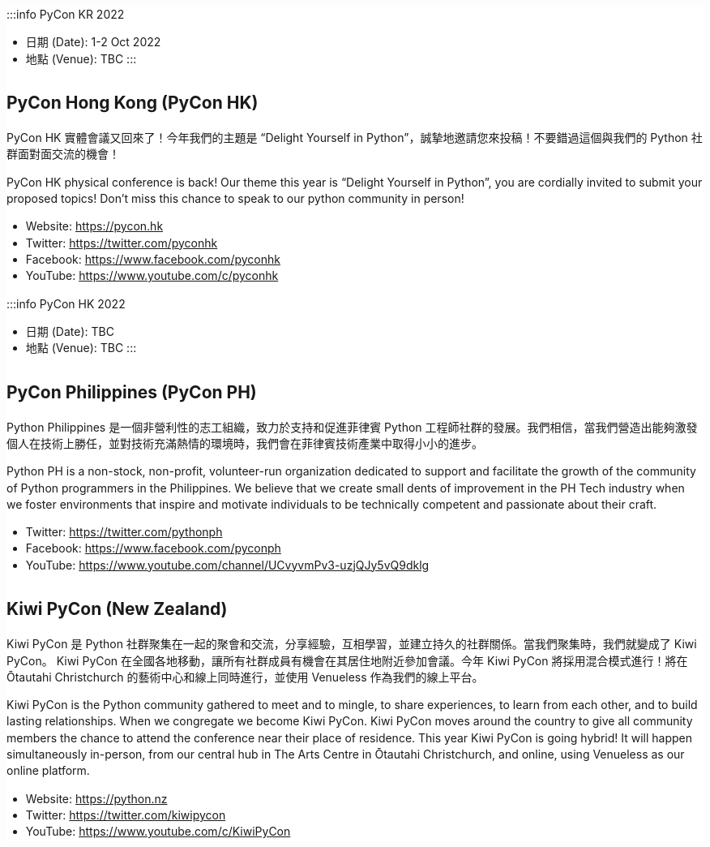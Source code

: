 :::info
PyCon KR 2022
- 日期 (Date): 1-2 Oct 2022
- 地點 (Venue): TBC
:::

## PyCon Hong Kong (PyCon HK)

PyCon HK 實體會議又回來了！今年我們的主題是 “Delight Yourself in Python”，誠摯地邀請您來投稿！不要錯過這個與我們的 Python 社群面對面交流的機會！

PyCon HK physical conference is back! Our theme this year is “Delight Yourself in Python”, you are cordially invited to submit your proposed topics!  Don’t miss this chance to speak to our python community in person!

- Website: https://pycon.hk
- Twitter: https://twitter.com/pyconhk
- Facebook: https://www.facebook.com/pyconhk
- YouTube: https://www.youtube.com/c/pyconhk

:::info
PyCon HK 2022
- 日期 (Date): TBC
- 地點 (Venue): TBC
:::

## PyCon Philippines (PyCon PH)

Python Philippines 是一個非營利性的志工組織，致力於支持和促進菲律賓 Python 工程師社群的發展。我們相信，當我們營造出能夠激發個人在技術上勝任，並對技術充滿熱情的環境時，我們會在菲律賓技術產業中取得小小的進步。

Python PH is a non-stock, non-profit, volunteer-run organization dedicated to support and facilitate the growth of the community of Python programmers in the Philippines. We believe that we create small dents of improvement in the PH Tech industry when we foster environments that inspire and motivate individuals to be technically competent and passionate about their craft.

- Twitter: https://twitter.com/pythonph
- Facebook: https://www.facebook.com/pyconph
- YouTube: https://www.youtube.com/channel/UCvyvmPv3-uzjQJy5vQ9dklg

## Kiwi PyCon (New Zealand)

Kiwi PyCon 是 Python 社群聚集在一起的聚會和交流，分享經驗，互相學習，並建立持久的社群關係。當我們聚集時，我們就變成了 Kiwi PyCon。 Kiwi PyCon 在全國各地移動，讓所有社群成員有機會在其居住地附近參加會議。今年 Kiwi PyCon 將採用混合模式進行！將在 Ōtautahi Christchurch 的藝術中心和線上同時進行，並使用 Venueless 作為我們的線上平台。

Kiwi PyCon is the Python community gathered to meet and to mingle, to share experiences, to learn from each other, and to build lasting relationships. When we congregate we become Kiwi PyCon. Kiwi PyCon moves around the country to give all community members the chance to attend the conference near their place of residence. This year Kiwi PyCon is going hybrid!  It will happen simultaneously in-person, from our central hub in The Arts Centre in Ōtautahi Christchurch, and online, using Venueless as our online platform.

- Website: https://python.nz
- Twitter: https://twitter.com/kiwipycon
- YouTube: https://www.youtube.com/c/KiwiPyCon
